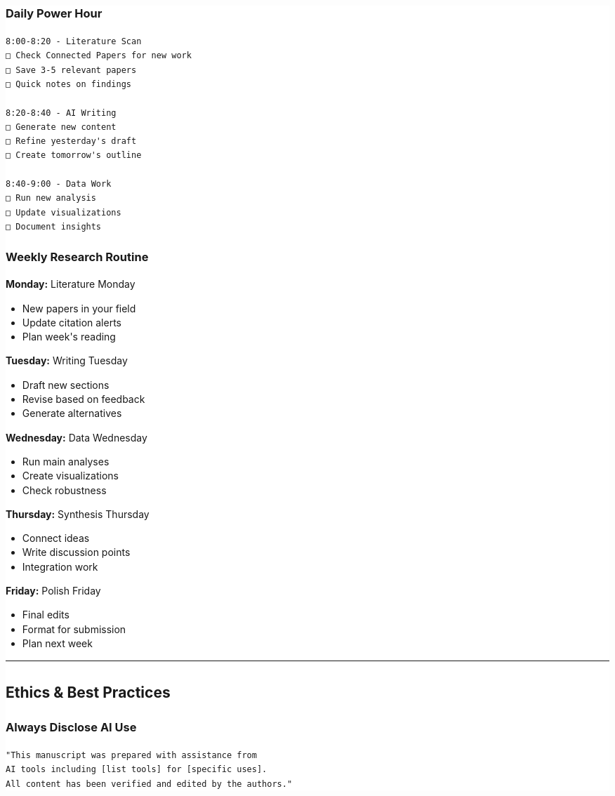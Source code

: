 ### Daily Power Hour
```
8:00-8:20 - Literature Scan
□ Check Connected Papers for new work
□ Save 3-5 relevant papers
□ Quick notes on findings

8:20-8:40 - AI Writing
□ Generate new content
□ Refine yesterday's draft
□ Create tomorrow's outline

8:40-9:00 - Data Work
□ Run new analysis
□ Update visualizations
□ Document insights
```

### Weekly Research Routine

**Monday:** Literature Monday
- New papers in your field
- Update citation alerts
- Plan week's reading

**Tuesday:** Writing Tuesday
- Draft new sections
- Revise based on feedback
- Generate alternatives

**Wednesday:** Data Wednesday
- Run main analyses
- Create visualizations
- Check robustness

**Thursday:** Synthesis Thursday
- Connect ideas
- Write discussion points
- Integration work

**Friday:** Polish Friday
- Final edits
- Format for submission
- Plan next week

---

## Ethics & Best Practices

### Always Disclose AI Use
```
"This manuscript was prepared with assistance from 
AI tools including [list tools] for [specific uses]. 
All content has been verified and edited by the authors."
```

